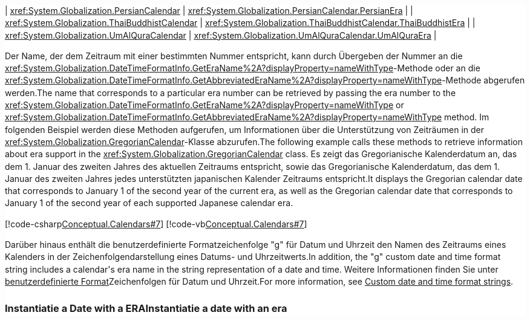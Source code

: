 | <xref:System.Globalization.PersianCalendar>           | <xref:System.Globalization.PersianCalendar.PersianEra>            |
| <xref:System.Globalization.ThaiBuddhistCalendar>      | <xref:System.Globalization.ThaiBuddhistCalendar.ThaiBuddhistEra>  |
| <xref:System.Globalization.UmAlQuraCalendar>          | <xref:System.Globalization.UmAlQuraCalendar.UmAlQuraEra>          |

<span data-ttu-id="1564d-222">Der Name, der dem Zeitraum mit einer bestimmten Nummer entspricht, kann durch Übergeben der Nummer an die <xref:System.Globalization.DateTimeFormatInfo.GetEraName%2A?displayProperty=nameWithType>-Methode oder an die <xref:System.Globalization.DateTimeFormatInfo.GetAbbreviatedEraName%2A?displayProperty=nameWithType>-Methode abgerufen werden.</span><span class="sxs-lookup"><span data-stu-id="1564d-222">The name that corresponds to a particular era number can be retrieved by passing the era number to the <xref:System.Globalization.DateTimeFormatInfo.GetEraName%2A?displayProperty=nameWithType> or <xref:System.Globalization.DateTimeFormatInfo.GetAbbreviatedEraName%2A?displayProperty=nameWithType> method.</span></span> <span data-ttu-id="1564d-223">Im folgenden Beispiel werden diese Methoden aufgerufen, um Informationen über die Unterstützung von Zeiträumen in der <xref:System.Globalization.GregorianCalendar>-Klasse abzurufen.</span><span class="sxs-lookup"><span data-stu-id="1564d-223">The following example calls these methods to retrieve information about era support in the <xref:System.Globalization.GregorianCalendar> class.</span></span> <span data-ttu-id="1564d-224">Es zeigt das Gregorianische Kalenderdatum an, das dem 1. Januar des zweiten Jahres des aktuellen Zeitraums entspricht, sowie das Gregorianische Kalenderdatum, das dem 1. Januar des zweiten Jahres jedes unterstützten japanischen Kalender Zeitraums entspricht.</span><span class="sxs-lookup"><span data-stu-id="1564d-224">It displays the Gregorian calendar date that corresponds to January 1 of the second year of the current era, as well as the Gregorian calendar date that corresponds to January 1 of the second year of each supported Japanese calendar era.</span></span>

[!code-csharp[Conceptual.Calendars#7](../../../samples/snippets/csharp/VS_Snippets_CLR/conceptual.calendars/cs/instantiatewithera1.cs)]
[!code-vb[Conceptual.Calendars#7](../../../samples/snippets/visualbasic/VS_Snippets_CLR/conceptual.calendars/vb/instantiatewithera1.vb)]

<span data-ttu-id="1564d-225">Darüber hinaus enthält die benutzerdefinierte Formatzeichenfolge "g" für Datum und Uhrzeit den Namen des Zeitraums eines Kalenders in der Zeichenfolgendarstellung eines Datums- und Uhrzeitwerts.</span><span class="sxs-lookup"><span data-stu-id="1564d-225">In addition, the "g" custom date and time format string includes a calendar's era name in the string representation of a date and time.</span></span> <span data-ttu-id="1564d-226">Weitere Informationen finden Sie unter [benutzerdefinierte Format](../base-types/custom-date-and-time-format-strings.md)Zeichenfolgen für Datum und Uhrzeit.</span><span class="sxs-lookup"><span data-stu-id="1564d-226">For more information, see [Custom date and time format strings](../base-types/custom-date-and-time-format-strings.md).</span></span>

### <a name="instantiatie-a-date-with-an-era"></a><span data-ttu-id="1564d-227">Instantiatie a Date with a ERA</span><span class="sxs-lookup"><span data-stu-id="1564d-227">Instantiatie a date with an era</span></span>
